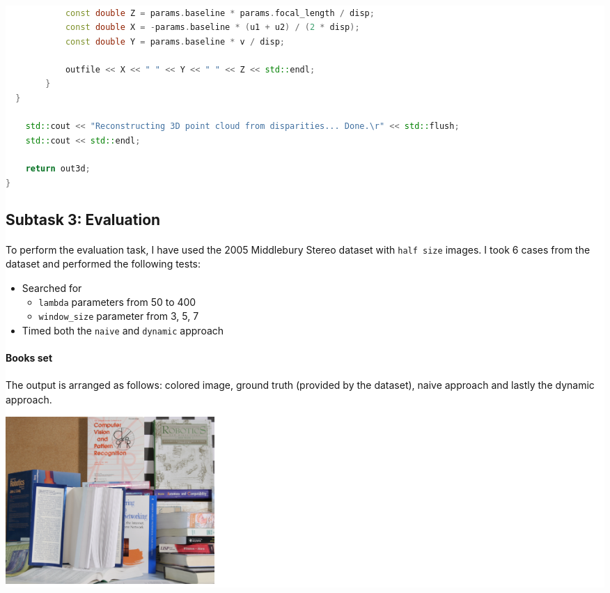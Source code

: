 ```cpp
            const double Z = params.baseline * params.focal_length / disp;
            const double X = -params.baseline * (u1 + u2) / (2 * disp);
            const double Y = params.baseline * v / disp;

            outfile << X << " " << Y << " " << Z << std::endl;
        }
  }

    std::cout << "Reconstructing 3D point cloud from disparities... Done.\r" << std::flush;
    std::cout << std::endl;

    return out3d;
}
```

## Subtask 3: Evaluation

To perform the evaluation task, I have used the 2005 Middlebury Stereo dataset with `half size` images. I took 6 cases from the dataset and performed the following tests:

- Searched for 
    - `lambda` parameters from 50 to 400
    - `window_size` parameter from 3, 5, 7
- Timed both the `naive` and `dynamic` approach

#### Books set

The output is arranged as follows: colored image, ground truth (provided by the dataset), naive approach and lastly the dynamic approach.

<p float="left">
  <img src="./assets/s1/color.png" width="300" />